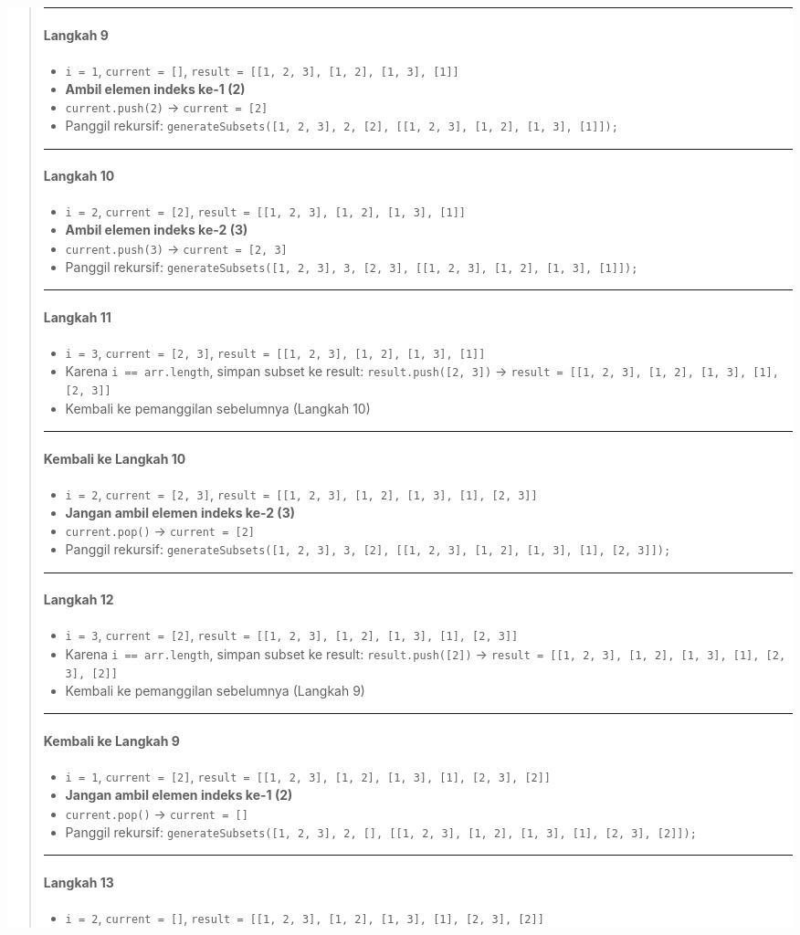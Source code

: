 >
> ------
>
> #### Langkah 9
>
> - `i = 1`, `current = []`, `result = [[1, 2, 3], [1, 2], [1, 3], [1]]`
> - **Ambil elemen indeks ke-1 (2)**
> - `current.push(2)` → `current = [2]`
> - Panggil rekursif:
>    `generateSubsets([1, 2, 3], 2, [2], [[1, 2, 3], [1, 2], [1, 3], [1]]);`
>
> ------
>
> #### Langkah 10
>
> - `i = 2`, `current = [2]`, `result = [[1, 2, 3], [1, 2], [1, 3], [1]]`
> - **Ambil elemen indeks ke-2 (3)**
> - `current.push(3)` → `current = [2, 3]`
> - Panggil rekursif:
>    `generateSubsets([1, 2, 3], 3, [2, 3], [[1, 2, 3], [1, 2], [1, 3], [1]]);`
>
> ------
>
> #### Langkah 11
>
> - `i = 3`, `current = [2, 3]`, `result = [[1, 2, 3], [1, 2], [1, 3], [1]]`
> - Karena `i == arr.length`, simpan subset ke result:
>    `result.push([2, 3])` → `result = [[1, 2, 3], [1, 2], [1, 3], [1], [2, 3]]`
> - Kembali ke pemanggilan sebelumnya (Langkah 10)
>
> ------
>
> #### Kembali ke Langkah 10
>
> - `i = 2`, `current = [2, 3]`, `result = [[1, 2, 3], [1, 2], [1, 3], [1], [2, 3]]`
> - **Jangan ambil elemen indeks ke-2 (3)**
> - `current.pop()` → `current = [2]`
> - Panggil rekursif:
>    `generateSubsets([1, 2, 3], 3, [2], [[1, 2, 3], [1, 2], [1, 3], [1], [2, 3]]);`
>
> ------
>
> #### Langkah 12
>
> - `i = 3`, `current = [2]`, `result = [[1, 2, 3], [1, 2], [1, 3], [1], [2, 3]]`
> - Karena `i == arr.length`, simpan subset ke result:
>    `result.push([2])` → `result = [[1, 2, 3], [1, 2], [1, 3], [1], [2, 3], [2]]`
> - Kembali ke pemanggilan sebelumnya (Langkah 9)
>
> ------
>
> #### Kembali ke Langkah 9
>
> - `i = 1`, `current = [2]`, `result = [[1, 2, 3], [1, 2], [1, 3], [1], [2, 3], [2]]`
> - **Jangan ambil elemen indeks ke-1 (2)**
> - `current.pop()` → `current = []`
> - Panggil rekursif:
>    `generateSubsets([1, 2, 3], 2, [], [[1, 2, 3], [1, 2], [1, 3], [1], [2, 3], [2]]);`
>
> ------
>
> #### Langkah 13
>
> - `i = 2`, `current = []`, `result = [[1, 2, 3], [1, 2], [1, 3], [1], [2, 3], [2]]`